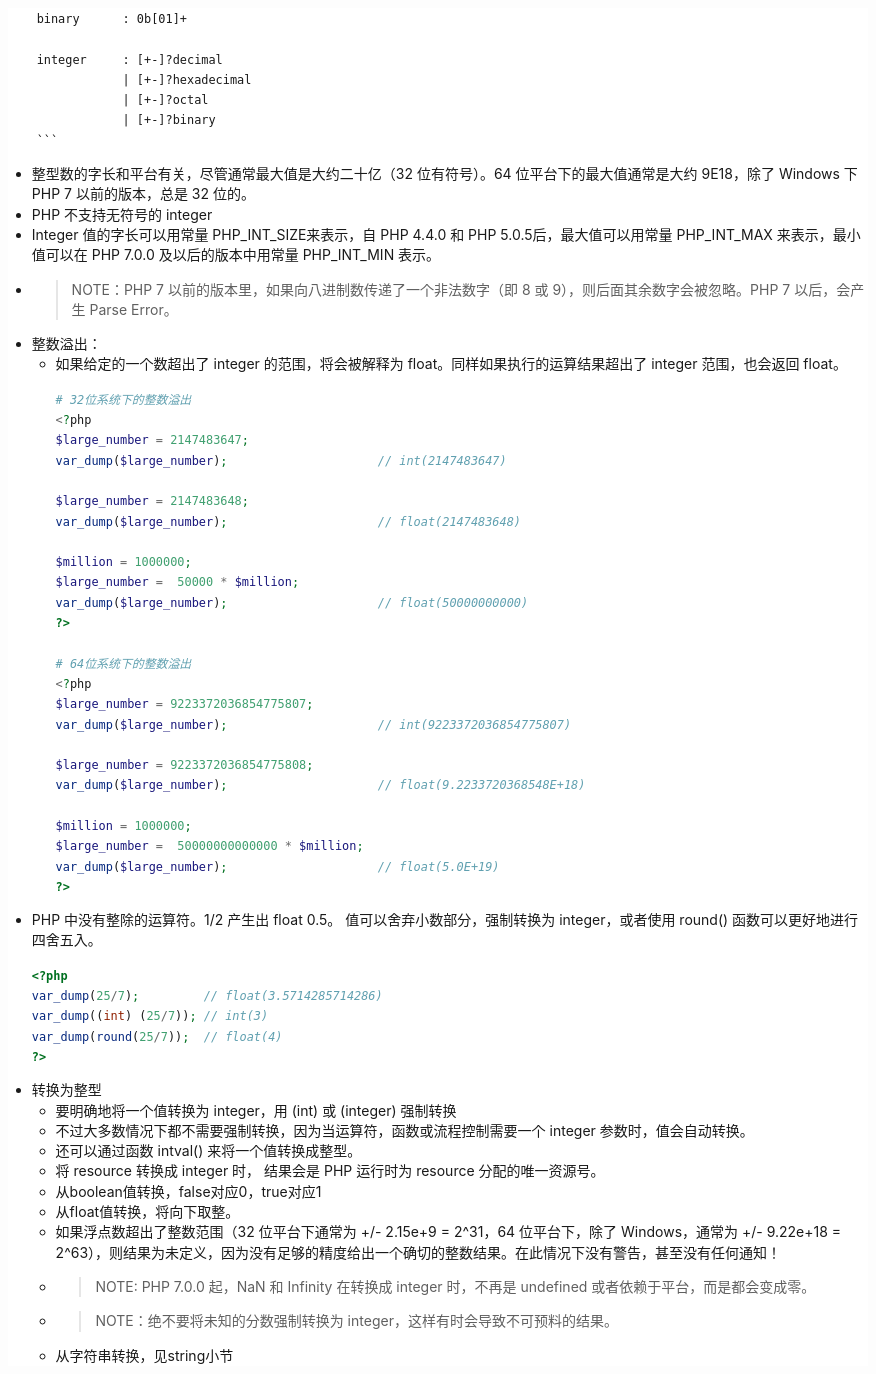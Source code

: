         binary      : 0b[01]+
        
        integer     : [+-]?decimal
                    | [+-]?hexadecimal
                    | [+-]?octal
                    | [+-]?binary
        ```
- 整型数的字长和平台有关，尽管通常最大值是大约二十亿（32 位有符号）。64 位平台下的最大值通常是大约 9E18，除了 Windows 下 PHP 7 以前的版本，总是 32 位的。
- PHP 不支持无符号的 integer
- Integer 值的字长可以用常量 PHP_INT_SIZE来表示，自 PHP 4.4.0 和 PHP 5.0.5后，最大值可以用常量 PHP_INT_MAX 来表示，最小值可以在 PHP 7.0.0 及以后的版本中用常量 PHP_INT_MIN 表示。
- > NOTE：PHP 7 以前的版本里，如果向八进制数传递了一个非法数字（即 8 或 9），则后面其余数字会被忽略。PHP 7 以后，会产生 Parse Error。
- 整数溢出：
    - 如果给定的一个数超出了 integer 的范围，将会被解释为 float。同样如果执行的运算结果超出了 integer 范围，也会返回 float。
        ```php
        # 32位系统下的整数溢出
        <?php
        $large_number = 2147483647;
        var_dump($large_number);                     // int(2147483647)
        
        $large_number = 2147483648;
        var_dump($large_number);                     // float(2147483648)
        
        $million = 1000000;
        $large_number =  50000 * $million;
        var_dump($large_number);                     // float(50000000000)
        ?>

        # 64位系统下的整数溢出
        <?php
        $large_number = 9223372036854775807;
        var_dump($large_number);                     // int(9223372036854775807)
        
        $large_number = 9223372036854775808;
        var_dump($large_number);                     // float(9.2233720368548E+18)
        
        $million = 1000000;
        $large_number =  50000000000000 * $million;
        var_dump($large_number);                     // float(5.0E+19)
        ?>
        ```
- PHP 中没有整除的运算符。1/2 产生出 float 0.5。 值可以舍弃小数部分，强制转换为 integer，或者使用 round() 函数可以更好地进行四舍五入。
    ```php
    <?php
    var_dump(25/7);         // float(3.5714285714286) 
    var_dump((int) (25/7)); // int(3)
    var_dump(round(25/7));  // float(4) 
    ?>
    ```
- 转换为整型
    - 要明确地将一个值转换为 integer，用 (int) 或 (integer) 强制转换
    - 不过大多数情况下都不需要强制转换，因为当运算符，函数或流程控制需要一个 integer 参数时，值会自动转换。
    - 还可以通过函数 intval() 来将一个值转换成整型。
    - 将 resource 转换成 integer 时， 结果会是 PHP 运行时为 resource 分配的唯一资源号。
    - 从boolean值转换，false对应0，true对应1
    - 从float值转换，将向下取整。
    - 如果浮点数超出了整数范围（32 位平台下通常为 +/- 2.15e+9 = 2^31，64 位平台下，除了 Windows，通常为 +/- 9.22e+18 = 2^63），则结果为未定义，因为没有足够的精度给出一个确切的整数结果。在此情况下没有警告，甚至没有任何通知！
    - > NOTE: PHP 7.0.0 起，NaN 和 Infinity 在转换成 integer 时，不再是 undefined 或者依赖于平台，而是都会变成零。
    - > NOTE：绝不要将未知的分数强制转换为 integer，这样有时会导致不可预料的结果。
    - 从字符串转换，见string小节